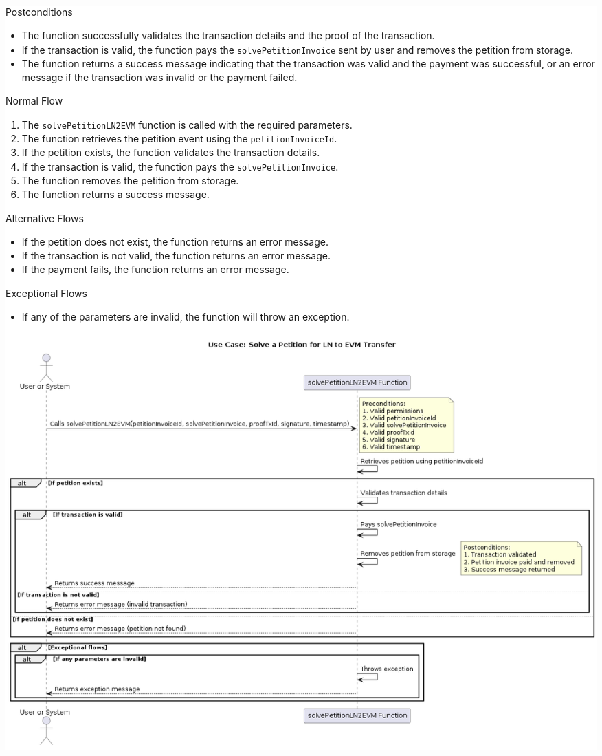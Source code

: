Postconditions
- The function successfully validates the transaction details and the proof of the transaction.
- If the transaction is valid, the function pays the `solvePetitionInvoice` sent by user and removes the petition from storage.
- The function returns a success message indicating that the transaction was valid and the payment was successful, or an error message if the transaction was invalid or the payment failed.

Normal Flow
1. The `solvePetitionLN2EVM` function is called with the required parameters.
2. The function retrieves the petition event using the `petitionInvoiceId`.
3. If the petition exists, the function validates the transaction details.
4. If the transaction is valid, the function pays the `solvePetitionInvoice`.
5. The function removes the petition from storage.
6. The function returns a success message.

Alternative Flows
- If the petition does not exist, the function returns an error message.
- If the transaction is not valid, the function returns an error message.
- If the payment fails, the function returns an error message.

Exceptional Flows
- If any of the parameters are invalid, the function will throw an exception.

![Solve a Petition for LN to EVM Transfer](./imgs/lnToEvmPetitionSolve.png)
